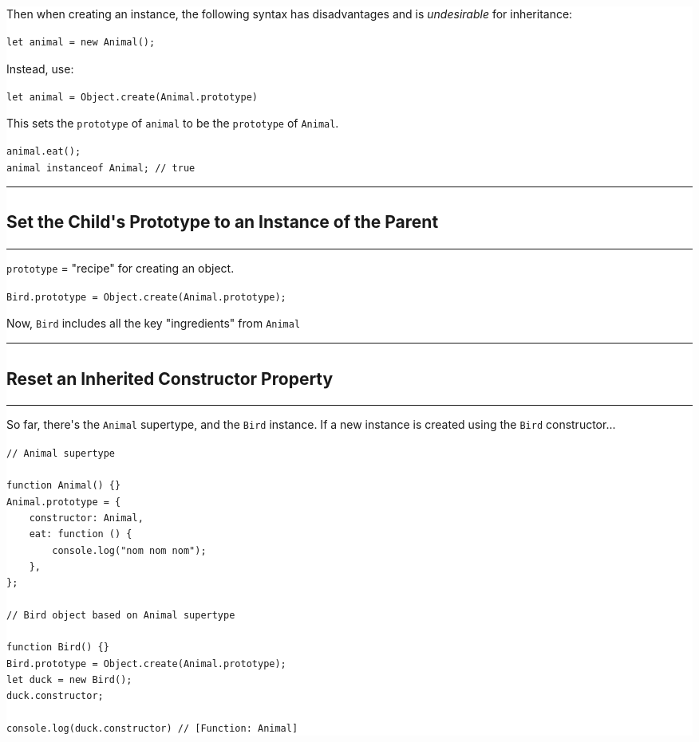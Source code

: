 Then when creating an instance, the following syntax has disadvantages and is _undesirable_ for inheritance:

```
let animal = new Animal();
```

Instead, use:

```
let animal = Object.create(Animal.prototype)
```

This sets the `prototype` of `animal` to be the `prototype` of `Animal`.

```
animal.eat();
animal instanceof Animal; // true
```

---

## Set the Child's Prototype to an Instance of the Parent

---

`prototype` = "recipe" for creating an object.

`Bird.prototype = Object.create(Animal.prototype);`

Now, `Bird` includes all the key "ingredients" from `Animal`

---

## Reset an Inherited Constructor Property

---

So far, there's the `Animal` supertype, and the `Bird` instance. If a new instance is created using the `Bird` constructor...

```
// Animal supertype

function Animal() {}
Animal.prototype = {
	constructor: Animal,
	eat: function () {
		console.log("nom nom nom");
	},
};

// Bird object based on Animal supertype

function Bird() {}
Bird.prototype = Object.create(Animal.prototype);
let duck = new Bird();
duck.constructor;

console.log(duck.constructor) // [Function: Animal]
```
